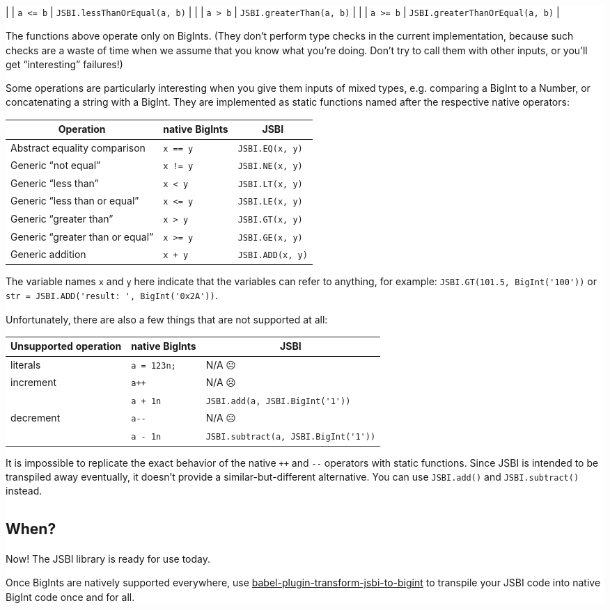 |                             | `a <= b`       | `JSBI.lessThanOrEqual(a, b)`      |
|                             | `a > b`        | `JSBI.greaterThan(a, b)`          |
|                             | `a >= b`       | `JSBI.greaterThanOrEqual(a, b)`   |

The functions above operate only on BigInts. (They don’t perform type checks in the current implementation, because such checks are a waste of time when we assume that you know what you’re doing. Don’t try to call them with other inputs, or you’ll get “interesting” failures!)

Some operations are particularly interesting when you give them inputs of mixed types, e.g. comparing a BigInt to a Number, or concatenating a string with a BigInt. They are implemented as static functions named after the respective native operators:

| Operation                       | native BigInts | JSBI             |
| ------------------------------- | -------------- | ---------------- |
| Abstract equality comparison    | `x == y`       | `JSBI.EQ(x, y)`  |
| Generic “not equal”             | `x != y`       | `JSBI.NE(x, y)`  |
| Generic “less than”             | `x < y`        | `JSBI.LT(x, y)`  |
| Generic “less than or equal”    | `x <= y`       | `JSBI.LE(x, y)`  |
| Generic “greater than”          | `x > y`        | `JSBI.GT(x, y)`  |
| Generic “greater than or equal” | `x >= y`       | `JSBI.GE(x, y)`  |
| Generic addition                | `x + y`        | `JSBI.ADD(x, y)` |

The variable names `x` and `y` here indicate that the variables can refer to anything, for example: `JSBI.GT(101.5, BigInt('100'))` or `str = JSBI.ADD('result: ', BigInt('0x2A'))`.

Unfortunately, there are also a few things that are not supported at all:

| Unsupported operation | native BigInts | JSBI                                 |
| --------------------- | -------------- | ------------------------------------ |
| literals              | `a = 123n;`    | N/A ☹                                |
| increment             | `a++`          | N/A ☹                                |
|                       | `a + 1n`       | `JSBI.add(a, JSBI.BigInt('1'))`      |
| decrement             | `a--`          | N/A ☹                                |
|                       | `a - 1n`       | `JSBI.subtract(a, JSBI.BigInt('1'))` |

It is impossible to replicate the exact behavior of the native `++` and `--` operators with static functions. Since JSBI is intended to be transpiled away eventually, it doesn’t provide a similar-but-different alternative. You can use `JSBI.add()` and `JSBI.subtract()` instead.

## When?

Now! The JSBI library is ready for use today.

Once BigInts are natively supported everywhere, use [babel-plugin-transform-jsbi-to-bigint](https://github.com/GoogleChromeLabs/babel-plugin-transform-jsbi-to-bigint) to transpile your JSBI code into native BigInt code once and for all.
